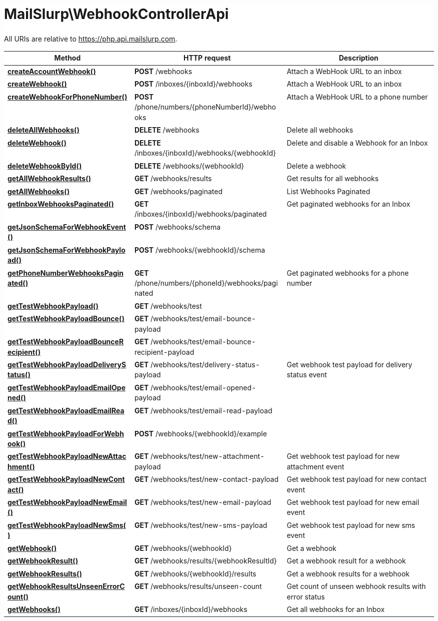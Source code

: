 # MailSlurp\WebhookControllerApi

All URIs are relative to https://php.api.mailslurp.com.

Method | HTTP request | Description
------------- | ------------- | -------------
[**createAccountWebhook()**](WebhookControllerApi#createAccountWebhook) | **POST** /webhooks | Attach a WebHook URL to an inbox
[**createWebhook()**](WebhookControllerApi#createWebhook) | **POST** /inboxes/{inboxId}/webhooks | Attach a WebHook URL to an inbox
[**createWebhookForPhoneNumber()**](WebhookControllerApi#createWebhookForPhoneNumber) | **POST** /phone/numbers/{phoneNumberId}/webhooks | Attach a WebHook URL to a phone number
[**deleteAllWebhooks()**](WebhookControllerApi#deleteAllWebhooks) | **DELETE** /webhooks | Delete all webhooks
[**deleteWebhook()**](WebhookControllerApi#deleteWebhook) | **DELETE** /inboxes/{inboxId}/webhooks/{webhookId} | Delete and disable a Webhook for an Inbox
[**deleteWebhookById()**](WebhookControllerApi#deleteWebhookById) | **DELETE** /webhooks/{webhookId} | Delete a webhook
[**getAllWebhookResults()**](WebhookControllerApi#getAllWebhookResults) | **GET** /webhooks/results | Get results for all webhooks
[**getAllWebhooks()**](WebhookControllerApi#getAllWebhooks) | **GET** /webhooks/paginated | List Webhooks Paginated
[**getInboxWebhooksPaginated()**](WebhookControllerApi#getInboxWebhooksPaginated) | **GET** /inboxes/{inboxId}/webhooks/paginated | Get paginated webhooks for an Inbox
[**getJsonSchemaForWebhookEvent()**](WebhookControllerApi#getJsonSchemaForWebhookEvent) | **POST** /webhooks/schema | 
[**getJsonSchemaForWebhookPayload()**](WebhookControllerApi#getJsonSchemaForWebhookPayload) | **POST** /webhooks/{webhookId}/schema | 
[**getPhoneNumberWebhooksPaginated()**](WebhookControllerApi#getPhoneNumberWebhooksPaginated) | **GET** /phone/numbers/{phoneId}/webhooks/paginated | Get paginated webhooks for a phone number
[**getTestWebhookPayload()**](WebhookControllerApi#getTestWebhookPayload) | **GET** /webhooks/test | 
[**getTestWebhookPayloadBounce()**](WebhookControllerApi#getTestWebhookPayloadBounce) | **GET** /webhooks/test/email-bounce-payload | 
[**getTestWebhookPayloadBounceRecipient()**](WebhookControllerApi#getTestWebhookPayloadBounceRecipient) | **GET** /webhooks/test/email-bounce-recipient-payload | 
[**getTestWebhookPayloadDeliveryStatus()**](WebhookControllerApi#getTestWebhookPayloadDeliveryStatus) | **GET** /webhooks/test/delivery-status-payload | Get webhook test payload for delivery status event
[**getTestWebhookPayloadEmailOpened()**](WebhookControllerApi#getTestWebhookPayloadEmailOpened) | **GET** /webhooks/test/email-opened-payload | 
[**getTestWebhookPayloadEmailRead()**](WebhookControllerApi#getTestWebhookPayloadEmailRead) | **GET** /webhooks/test/email-read-payload | 
[**getTestWebhookPayloadForWebhook()**](WebhookControllerApi#getTestWebhookPayloadForWebhook) | **POST** /webhooks/{webhookId}/example | 
[**getTestWebhookPayloadNewAttachment()**](WebhookControllerApi#getTestWebhookPayloadNewAttachment) | **GET** /webhooks/test/new-attachment-payload | Get webhook test payload for new attachment event
[**getTestWebhookPayloadNewContact()**](WebhookControllerApi#getTestWebhookPayloadNewContact) | **GET** /webhooks/test/new-contact-payload | Get webhook test payload for new contact event
[**getTestWebhookPayloadNewEmail()**](WebhookControllerApi#getTestWebhookPayloadNewEmail) | **GET** /webhooks/test/new-email-payload | Get webhook test payload for new email event
[**getTestWebhookPayloadNewSms()**](WebhookControllerApi#getTestWebhookPayloadNewSms) | **GET** /webhooks/test/new-sms-payload | Get webhook test payload for new sms event
[**getWebhook()**](WebhookControllerApi#getWebhook) | **GET** /webhooks/{webhookId} | Get a webhook
[**getWebhookResult()**](WebhookControllerApi#getWebhookResult) | **GET** /webhooks/results/{webhookResultId} | Get a webhook result for a webhook
[**getWebhookResults()**](WebhookControllerApi#getWebhookResults) | **GET** /webhooks/{webhookId}/results | Get a webhook results for a webhook
[**getWebhookResultsUnseenErrorCount()**](WebhookControllerApi#getWebhookResultsUnseenErrorCount) | **GET** /webhooks/results/unseen-count | Get count of unseen webhook results with error status
[**getWebhooks()**](WebhookControllerApi#getWebhooks) | **GET** /inboxes/{inboxId}/webhooks | Get all webhooks for an Inbox